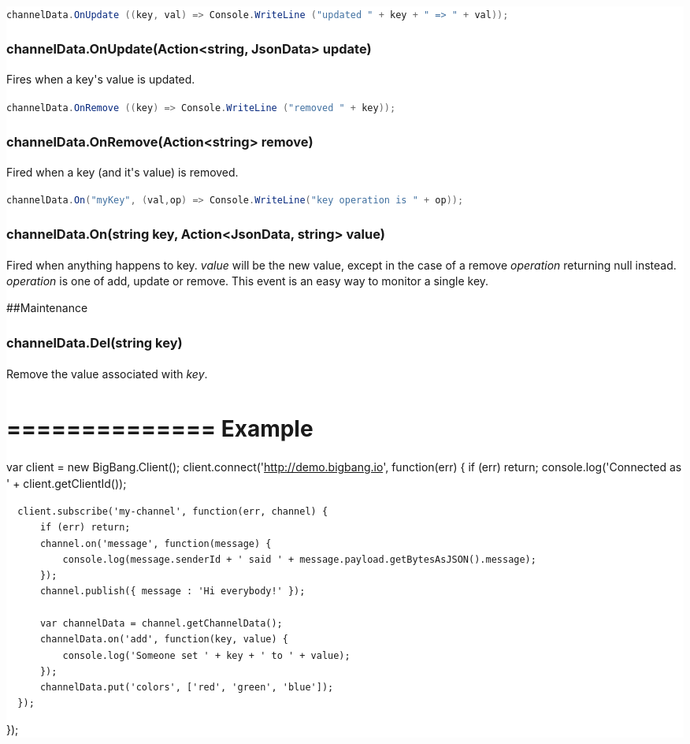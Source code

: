 
```csharp
channelData.OnUpdate ((key, val) => Console.WriteLine ("updated " + key + " => " + val));
```
### channelData.OnUpdate(Action<string, JsonData> update)
Fires when a key's value is updated.

```csharp
channelData.OnRemove ((key) => Console.WriteLine ("removed " + key));
```
### channelData.OnRemove(Action\<string> remove)
Fired when a key (and it's value) is removed.

```csharp
channelData.On("myKey", (val,op) => Console.WriteLine("key operation is " + op));
```
### channelData.On(string key, Action<JsonData, string> value)
Fired when anything happens to key. *value* will be the new value, except in the case of a remove *operation* returning null instead. *operation* is one of add, update or remove. This event is an easy way to monitor a single key.


##Maintenance
### channelData.Del(string key)
Remove the value associated with *key*.





==============
Example
=======

  var client = new BigBang.Client();
  client.connect('http://demo.bigbang.io', function(err) {
      if (err) return;
      console.log('Connected as ' + client.getClientId());
      
      client.subscribe('my-channel', function(err, channel) {
          if (err) return;
          channel.on('message', function(message) {
              console.log(message.senderId + ' said ' + message.payload.getBytesAsJSON().message);
          });         
          channel.publish({ message : 'Hi everybody!' });

          var channelData = channel.getChannelData();
          channelData.on('add', function(key, value) {
              console.log('Someone set ' + key + ' to ' + value);
          });
          channelData.put('colors', ['red', 'green', 'blue']);
      });
  });


